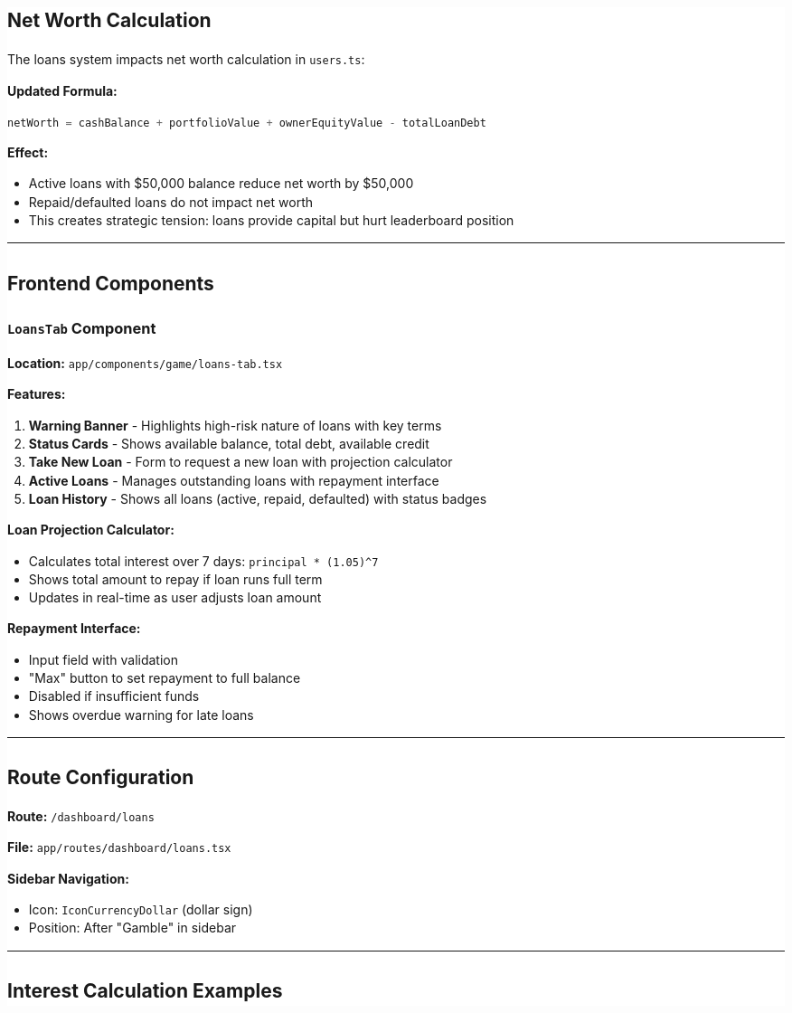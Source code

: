 ## Net Worth Calculation

The loans system impacts net worth calculation in `users.ts`:

**Updated Formula:**
```typescript
netWorth = cashBalance + portfolioValue + ownerEquityValue - totalLoanDebt
```

**Effect:**
- Active loans with $50,000 balance reduce net worth by $50,000
- Repaid/defaulted loans do not impact net worth
- This creates strategic tension: loans provide capital but hurt leaderboard position

---

## Frontend Components

### `LoansTab` Component

**Location:** `app/components/game/loans-tab.tsx`

**Features:**
1. **Warning Banner** - Highlights high-risk nature of loans with key terms
2. **Status Cards** - Shows available balance, total debt, available credit
3. **Take New Loan** - Form to request a new loan with projection calculator
4. **Active Loans** - Manages outstanding loans with repayment interface
5. **Loan History** - Shows all loans (active, repaid, defaulted) with status badges

**Loan Projection Calculator:**
- Calculates total interest over 7 days: `principal * (1.05)^7`
- Shows total amount to repay if loan runs full term
- Updates in real-time as user adjusts loan amount

**Repayment Interface:**
- Input field with validation
- "Max" button to set repayment to full balance
- Disabled if insufficient funds
- Shows overdue warning for late loans

---

## Route Configuration

**Route:** `/dashboard/loans`

**File:** `app/routes/dashboard/loans.tsx`

**Sidebar Navigation:**
- Icon: `IconCurrencyDollar` (dollar sign)
- Position: After "Gamble" in sidebar

---

## Interest Calculation Examples
